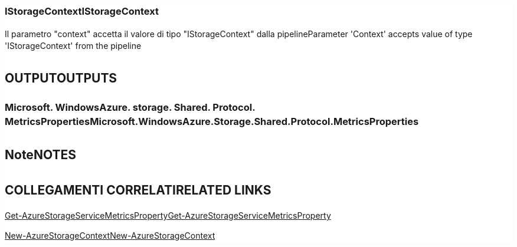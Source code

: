 ### <span data-ttu-id="8ccd9-147">IStorageContext</span><span class="sxs-lookup"><span data-stu-id="8ccd9-147">IStorageContext</span></span>

<span data-ttu-id="8ccd9-148">Il parametro "context" accetta il valore di tipo "IStorageContext" dalla pipeline</span><span class="sxs-lookup"><span data-stu-id="8ccd9-148">Parameter 'Context' accepts value of type 'IStorageContext' from the pipeline</span></span>

## <span data-ttu-id="8ccd9-149">OUTPUT</span><span class="sxs-lookup"><span data-stu-id="8ccd9-149">OUTPUTS</span></span>

### <span data-ttu-id="8ccd9-150">Microsoft. WindowsAzure. storage. Shared. Protocol. MetricsProperties</span><span class="sxs-lookup"><span data-stu-id="8ccd9-150">Microsoft.WindowsAzure.Storage.Shared.Protocol.MetricsProperties</span></span>

## <span data-ttu-id="8ccd9-151">Note</span><span class="sxs-lookup"><span data-stu-id="8ccd9-151">NOTES</span></span>

## <span data-ttu-id="8ccd9-152">COLLEGAMENTI CORRELATI</span><span class="sxs-lookup"><span data-stu-id="8ccd9-152">RELATED LINKS</span></span>

[<span data-ttu-id="8ccd9-153">Get-AzureStorageServiceMetricsProperty</span><span class="sxs-lookup"><span data-stu-id="8ccd9-153">Get-AzureStorageServiceMetricsProperty</span></span>](./Get-AzureStorageServiceMetricsProperty.md)

[<span data-ttu-id="8ccd9-154">New-AzureStorageContext</span><span class="sxs-lookup"><span data-stu-id="8ccd9-154">New-AzureStorageContext</span></span>](./New-AzureStorageContext.md)


